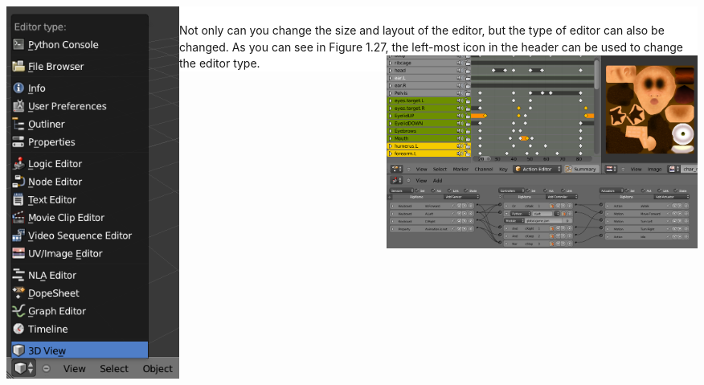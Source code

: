 <img alt="Editor selection." src="../figures/Chapter1/Fig01-27.png" width="25%" align="left">
<br>
Not only can you change the size and layout of the editor, but the type of editor can also be changed. As you can see in Figure 1.27, the left-most icon in the header can be used to change the editor type.

<img alt="Dopesheet, Image Editor, and Logic Brick Editor." src="../figures/Chapter1/Fig01-28.png" width="45%" align="right">